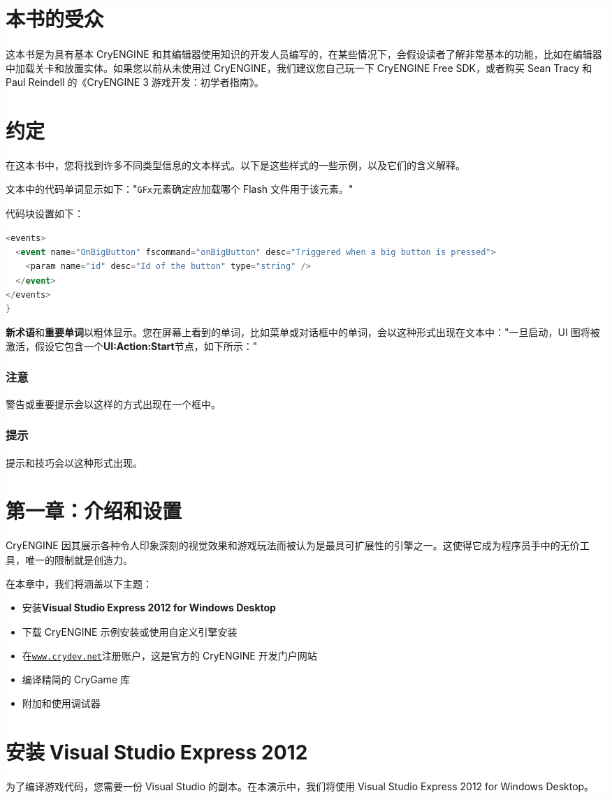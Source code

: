 # 本书的受众

这本书是为具有基本 CryENGINE 和其编辑器使用知识的开发人员编写的，在某些情况下，会假设读者了解非常基本的功能，比如在编辑器中加载关卡和放置实体。如果您以前从未使用过 CryENGINE，我们建议您自己玩一下 CryENGINE Free SDK，或者购买 Sean Tracy 和 Paul Reindell 的《CryENGINE 3 游戏开发：初学者指南》。

# 约定

在这本书中，您将找到许多不同类型信息的文本样式。以下是这些样式的一些示例，以及它们的含义解释。

文本中的代码单词显示如下："`GFx`元素确定应加载哪个 Flash 文件用于该元素。"

代码块设置如下：

```cs
<events>
  <event name="OnBigButton" fscommand="onBigButton" desc="Triggered when a big button is pressed">    
    <param name="id" desc="Id of the button" type="string" />
  </event>
</events>
}
```

**新术语**和**重要单词**以粗体显示。您在屏幕上看到的单词，比如菜单或对话框中的单词，会以这种形式出现在文本中："一旦启动，UI 图将被激活，假设它包含一个**UI:Action:Start**节点，如下所示："

### 注意

警告或重要提示会以这样的方式出现在一个框中。

### 提示

提示和技巧会以这种形式出现。


# 第一章：介绍和设置

CryENGINE 因其展示各种令人印象深刻的视觉效果和游戏玩法而被认为是最具可扩展性的引擎之一。这使得它成为程序员手中的无价工具，唯一的限制就是创造力。

在本章中，我们将涵盖以下主题：

+   安装**Visual Studio Express 2012 for Windows Desktop**

+   下载 CryENGINE 示例安装或使用自定义引擎安装

+   在[`www.crydev.net`](http://www.crydev.net)注册账户，这是官方的 CryENGINE 开发门户网站

+   编译精简的 CryGame 库

+   附加和使用调试器

# 安装 Visual Studio Express 2012

为了编译游戏代码，您需要一份 Visual Studio 的副本。在本演示中，我们将使用 Visual Studio Express 2012 for Windows Desktop。
